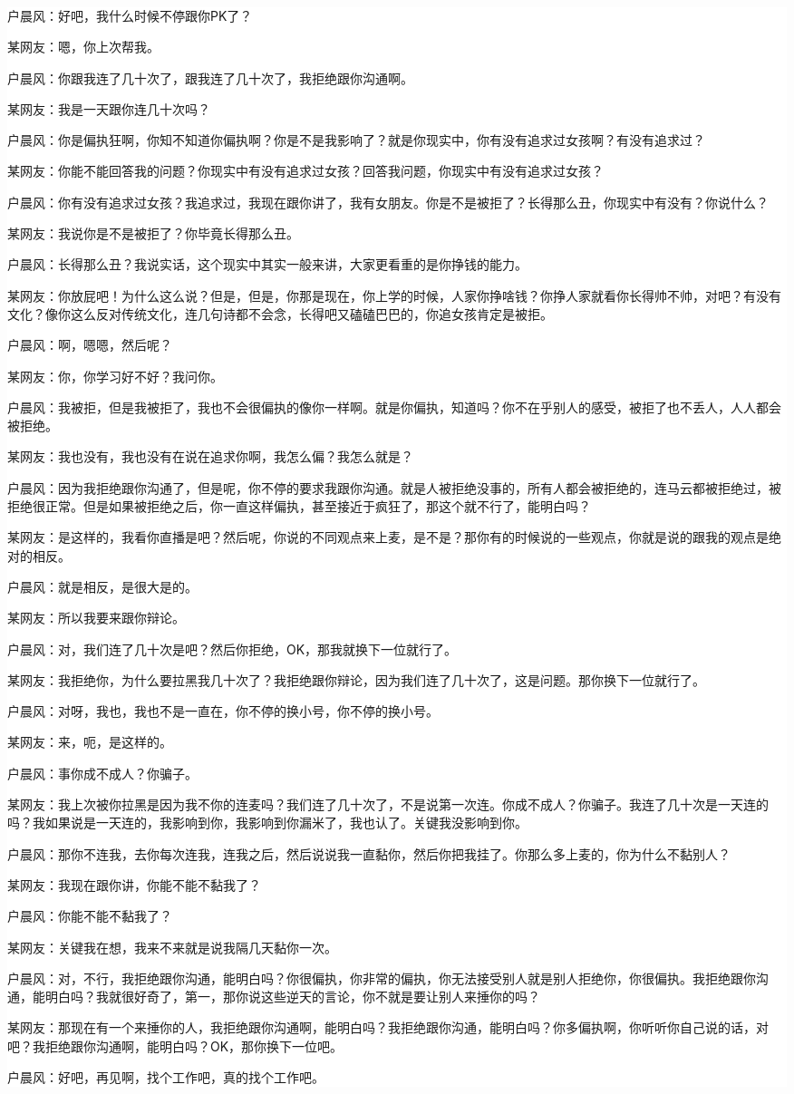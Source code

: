 户晨风：好吧，我什么时候不停跟你PK了？

某网友：嗯，你上次帮我。

户晨风：你跟我连了几十次了，跟我连了几十次了，我拒绝跟你沟通啊。

某网友：我是一天跟你连几十次吗？

户晨风：你是偏执狂啊，你知不知道你偏执啊？你是不是我影响了？就是你现实中，你有没有追求过女孩啊？有没有追求过？

某网友：你能不能回答我的问题？你现实中有没有追求过女孩？回答我问题，你现实中有没有追求过女孩？

户晨风：你有没有追求过女孩？我追求过，我现在跟你讲了，我有女朋友。你是不是被拒了？长得那么丑，你现实中有没有？你说什么？

某网友：我说你是不是被拒了？你毕竟长得那么丑。

户晨风：长得那么丑？我说实话，这个现实中其实一般来讲，大家更看重的是你挣钱的能力。

某网友：你放屁吧！为什么这么说？但是，但是，你那是现在，你上学的时候，人家你挣啥钱？你挣人家就看你长得帅不帅，对吧？有没有文化？像你这么反对传统文化，连几句诗都不会念，长得吧又磕磕巴巴的，你追女孩肯定是被拒。

户晨风：啊，嗯嗯，然后呢？

某网友：你，你学习好不好？我问你。

户晨风：我被拒，但是我被拒了，我也不会很偏执的像你一样啊。就是你偏执，知道吗？你不在乎别人的感受，被拒了也不丢人，人人都会被拒绝。

某网友：我也没有，我也没有在说在追求你啊，我怎么偏？我怎么就是？

户晨风：因为我拒绝跟你沟通了，但是呢，你不停的要求我跟你沟通。就是人被拒绝没事的，所有人都会被拒绝的，连马云都被拒绝过，被拒绝很正常。但是如果被拒绝之后，你一直这样偏执，甚至接近于疯狂了，那这个就不行了，能明白吗？

某网友：是这样的，我看你直播是吧？然后呢，你说的不同观点来上麦，是不是？那你有的时候说的一些观点，你就是说的跟我的观点是绝对的相反。

户晨风：就是相反，是很大是的。

某网友：所以我要来跟你辩论。

户晨风：对，我们连了几十次是吧？然后你拒绝，OK，那我就换下一位就行了。

某网友：我拒绝你，为什么要拉黑我几十次了？我拒绝跟你辩论，因为我们连了几十次了，这是问题。那你换下一位就行了。

户晨风：对呀，我也，我也不是一直在，你不停的换小号，你不停的换小号。

某网友：来，呃，是这样的。

户晨风：事你成不成人？你骗子。

某网友：我上次被你拉黑是因为我不你的连麦吗？我们连了几十次了，不是说第一次连。你成不成人？你骗子。我连了几十次是一天连的吗？我如果说是一天连的，我影响到你，我影响到你漏米了，我也认了。关键我没影响到你。

户晨风：那你不连我，去你每次连我，连我之后，然后说说我一直黏你，然后你把我挂了。你那么多上麦的，你为什么不黏别人？

某网友：我现在跟你讲，你能不能不黏我了？

户晨风：你能不能不黏我了？

某网友：关键我在想，我来不来就是说我隔几天黏你一次。

户晨风：对，不行，我拒绝跟你沟通，能明白吗？你很偏执，你非常的偏执，你无法接受别人就是别人拒绝你，你很偏执。我拒绝跟你沟通，能明白吗？我就很好奇了，第一，那你说这些逆天的言论，你不就是要让别人来捶你的吗？

某网友：那现在有一个来捶你的人，我拒绝跟你沟通啊，能明白吗？我拒绝跟你沟通，能明白吗？你多偏执啊，你听听你自己说的话，对吧？我拒绝跟你沟通啊，能明白吗？OK，那你换下一位吧。

户晨风：好吧，再见啊，找个工作吧，真的找个工作吧。
